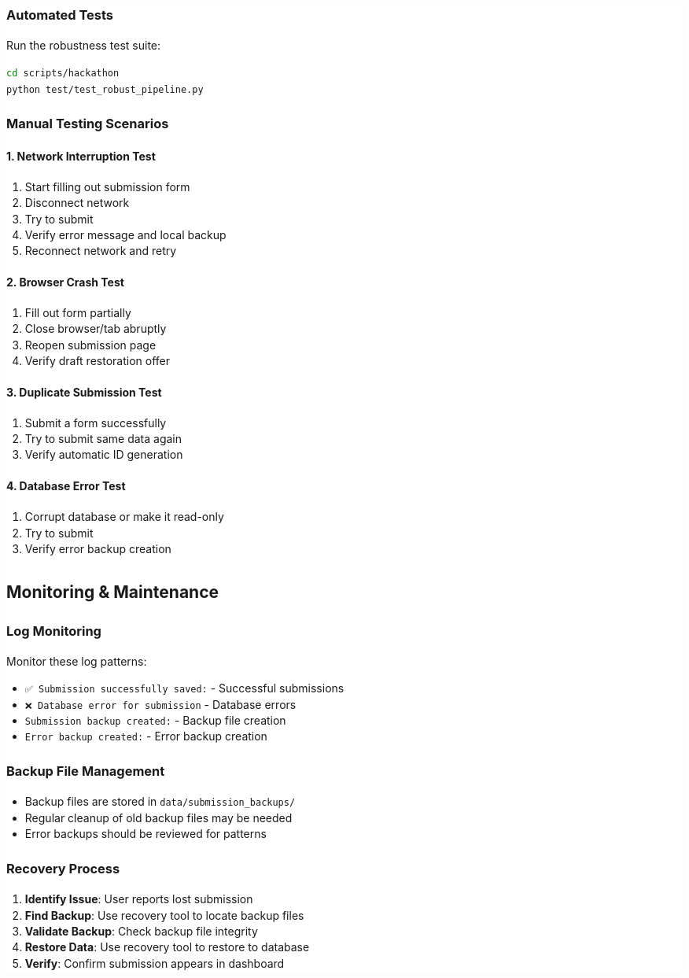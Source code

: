 ### Automated Tests
Run the robustness test suite:
```bash
cd scripts/hackathon
python test/test_robust_pipeline.py
```

### Manual Testing Scenarios

#### 1. Network Interruption Test
1. Start filling out submission form
2. Disconnect network
3. Try to submit
4. Verify error message and local backup
5. Reconnect network and retry

#### 2. Browser Crash Test
1. Fill out form partially
2. Close browser/tab abruptly
3. Reopen submission page
4. Verify draft restoration offer

#### 3. Duplicate Submission Test
1. Submit a form successfully
2. Try to submit same data again
3. Verify automatic ID generation

#### 4. Database Error Test
1. Corrupt database or make it read-only
2. Try to submit
3. Verify error backup creation

## Monitoring & Maintenance

### Log Monitoring
Monitor these log patterns:
- `✅ Submission successfully saved:` - Successful submissions
- `❌ Database error for submission` - Database errors
- `Submission backup created:` - Backup file creation
- `Error backup created:` - Error backup creation

### Backup File Management
- Backup files are stored in `data/submission_backups/`
- Regular cleanup of old backup files may be needed
- Error backups should be reviewed for patterns

### Recovery Process
1. **Identify Issue**: User reports lost submission
2. **Find Backup**: Use recovery tool to locate backup files
3. **Validate Backup**: Check backup file integrity
4. **Restore Data**: Use recovery tool to restore to database
5. **Verify**: Confirm submission appears in dashboard
